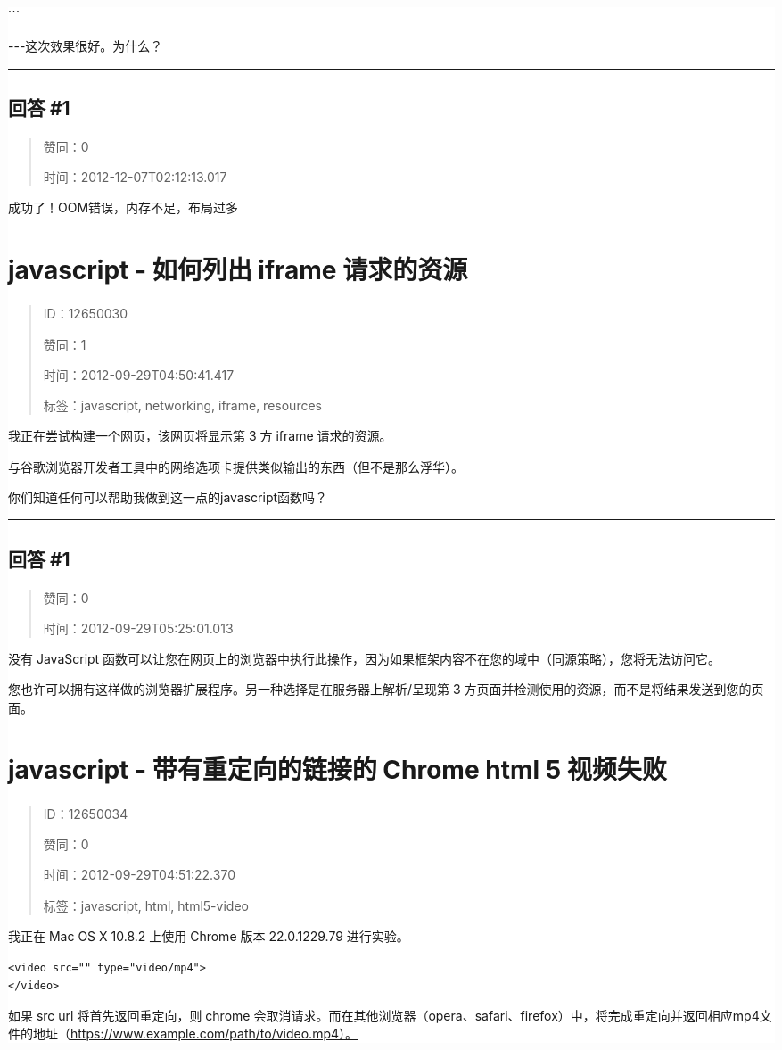 <include layout="@layout/remotecontrol_pv_layout" />
</ViewFlipper> 
```

---这次效果很好。为什么？

* * *

## 回答 #1

> 赞同：0
> 
> 时间：2012-12-07T02:12:13.017

成功了！OOM错误，内存不足，布局过多

# javascript - 如何列出 iframe 请求的资源

> ID：12650030
> 
> 赞同：1
> 
> 时间：2012-09-29T04:50:41.417
> 
> 标签：javascript, networking, iframe, resources

我正在尝试构建一个网页，该网页将显示第 3 方 iframe 请求的资源。

与谷歌浏览器开发者工具中的网络选项卡提供类似输出的东西（但不是那么浮华）。

你们知道任何可以帮助我做到这一点的javascript函数吗？

* * *

## 回答 #1

> 赞同：0
> 
> 时间：2012-09-29T05:25:01.013

没有 JavaScript 函数可以让您在网页上的浏览器中执行此操作，因为如果框架内容不在您的域中（同源策略），您将无法访问它。

您也许可以拥有这样做的浏览器扩展程序。另一种选择是在服务器上解析/呈现第 3 方页面并检测使用的资源，而不是将结果发送到您的页面。

# javascript - 带有重定向的链接的 Chrome html 5 视频失败

> ID：12650034
> 
> 赞同：0
> 
> 时间：2012-09-29T04:51:22.370
> 
> 标签：javascript, html, html5-video

我正在 Mac OS X 10.8.2 上使用 Chrome 版本 22.0.1229.79 进行实验。

```
<video src="" type="video/mp4">
</video> 
```

如果 src url 将首先返回重定向，则 chrome 会取消请求。而在其他浏览器（opera、safari、firefox）中，将完成重定向并返回相应mp4文件的地址（https://www.example.com/path/to/video.mp4）。

```